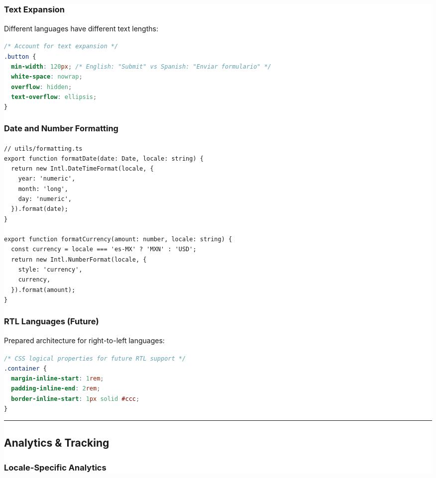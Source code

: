 ### **Text Expansion**

Different languages have different text lengths:

```css
/* Account for text expansion */
.button {
  min-width: 120px; /* English: "Submit" vs Spanish: "Enviar formulario" */
  white-space: nowrap;
  overflow: hidden;
  text-overflow: ellipsis;
}
```

### **Date and Number Formatting**

```tsx
// utils/formatting.ts
export function formatDate(date: Date, locale: string) {
  return new Intl.DateTimeFormat(locale, {
    year: 'numeric',
    month: 'long',
    day: 'numeric',
  }).format(date);
}

export function formatCurrency(amount: number, locale: string) {
  const currency = locale === 'es-MX' ? 'MXN' : 'USD';
  return new Intl.NumberFormat(locale, {
    style: 'currency',
    currency,
  }).format(amount);
}
```

### **RTL Languages (Future)**

Prepared architecture for right-to-left languages:

```css
/* CSS logical properties for future RTL support */
.container {
  margin-inline-start: 1rem;
  padding-inline-end: 2rem;
  border-inline-start: 1px solid #ccc;
}
```

---

## Analytics & Tracking

### **Locale-Specific Analytics**
